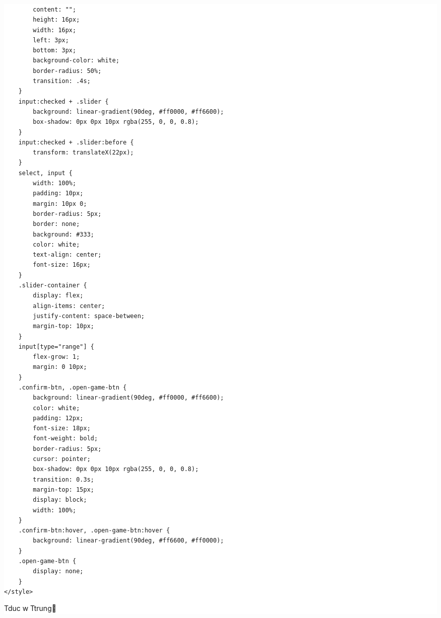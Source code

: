             content: "";
            height: 16px;
            width: 16px;
            left: 3px;
            bottom: 3px;
            background-color: white;
            border-radius: 50%;
            transition: .4s;
        }
        input:checked + .slider {
            background: linear-gradient(90deg, #ff0000, #ff6600);
            box-shadow: 0px 0px 10px rgba(255, 0, 0, 0.8);
        }
        input:checked + .slider:before {
            transform: translateX(22px);
        }
        select, input {
            width: 100%;
            padding: 10px;
            margin: 10px 0;
            border-radius: 5px;
            border: none;
            background: #333;
            color: white;
            text-align: center;
            font-size: 16px;
        }
        .slider-container {
            display: flex;
            align-items: center;
            justify-content: space-between;
            margin-top: 10px;
        }
        input[type="range"] {
            flex-grow: 1;
            margin: 0 10px;
        }
        .confirm-btn, .open-game-btn {
            background: linear-gradient(90deg, #ff0000, #ff6600);
            color: white;
            padding: 12px;
            font-size: 18px;
            font-weight: bold;
            border-radius: 5px;
            cursor: pointer;
            box-shadow: 0px 0px 10px rgba(255, 0, 0, 0.8);
            transition: 0.3s;
            margin-top: 15px;
            display: block;
            width: 100%;
        }
        .confirm-btn:hover, .open-game-btn:hover {
            background: linear-gradient(90deg, #ff6600, #ff0000);
        }
        .open-game-btn {
            display: none;
        }
    </style>
</head>
<body>
    <div class="menu-container">
        <div class="title">Tduc w Ttrung🫧</div>
